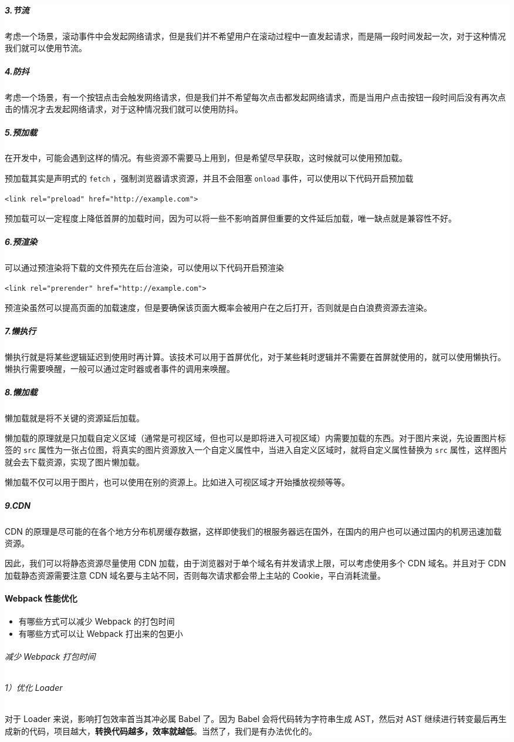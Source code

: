 ##### 3.节流

考虑一个场景，滚动事件中会发起网络请求，但是我们并不希望用户在滚动过程中一直发起请求，而是隔一段时间发起一次，对于这种情况我们就可以使用节流。

##### 4.防抖

考虑一个场景，有一个按钮点击会触发网络请求，但是我们并不希望每次点击都发起网络请求，而是当用户点击按钮一段时间后没有再次点击的情况才去发起网络请求，对于这种情况我们就可以使用防抖。

##### 5.预加载

在开发中，可能会遇到这样的情况。有些资源不需要马上用到，但是希望尽早获取，这时候就可以使用预加载。

预加载其实是声明式的 `fetch` ，强制浏览器请求资源，并且不会阻塞 `onload` 事件，可以使用以下代码开启预加载

```
<link rel="preload" href="http://example.com">
```

预加载可以一定程度上降低首屏的加载时间，因为可以将一些不影响首屏但重要的文件延后加载，唯一缺点就是兼容性不好。

##### 6.预渲染

可以通过预渲染将下载的文件预先在后台渲染，可以使用以下代码开启预渲染

```
<link rel="prerender" href="http://example.com"> 
```

预渲染虽然可以提高页面的加载速度，但是要确保该页面大概率会被用户在之后打开，否则就是白白浪费资源去渲染。

##### 7.懒执行

懒执行就是将某些逻辑延迟到使用时再计算。该技术可以用于首屏优化，对于某些耗时逻辑并不需要在首屏就使用的，就可以使用懒执行。懒执行需要唤醒，一般可以通过定时器或者事件的调用来唤醒。

##### 8.懒加载

懒加载就是将不关键的资源延后加载。

懒加载的原理就是只加载自定义区域（通常是可视区域，但也可以是即将进入可视区域）内需要加载的东西。对于图片来说，先设置图片标签的 `src` 属性为一张占位图，将真实的图片资源放入一个自定义属性中，当进入自定义区域时，就将自定义属性替换为 `src` 属性，这样图片就会去下载资源，实现了图片懒加载。

懒加载不仅可以用于图片，也可以使用在别的资源上。比如进入可视区域才开始播放视频等等。

##### 9.CDN

CDN 的原理是尽可能的在各个地方分布机房缓存数据，这样即使我们的根服务器远在国外，在国内的用户也可以通过国内的机房迅速加载资源。

因此，我们可以将静态资源尽量使用 CDN 加载，由于浏览器对于单个域名有并发请求上限，可以考虑使用多个 CDN 域名。并且对于 CDN 加载静态资源需要注意 CDN 域名要与主站不同，否则每次请求都会带上主站的 Cookie，平白消耗流量。

#### Webpack 性能优化

- 有哪些方式可以减少 Webpack 的打包时间
- 有哪些方式可以让 Webpack 打出来的包更小

###### 减少 Webpack 打包时间

###### 1）优化 Loader

对于 Loader 来说，影响打包效率首当其冲必属 Babel 了。因为 Babel 会将代码转为字符串生成 AST，然后对 AST 继续进行转变最后再生成新的代码，项目越大，**转换代码越多，效率就越低**。当然了，我们是有办法优化的。
